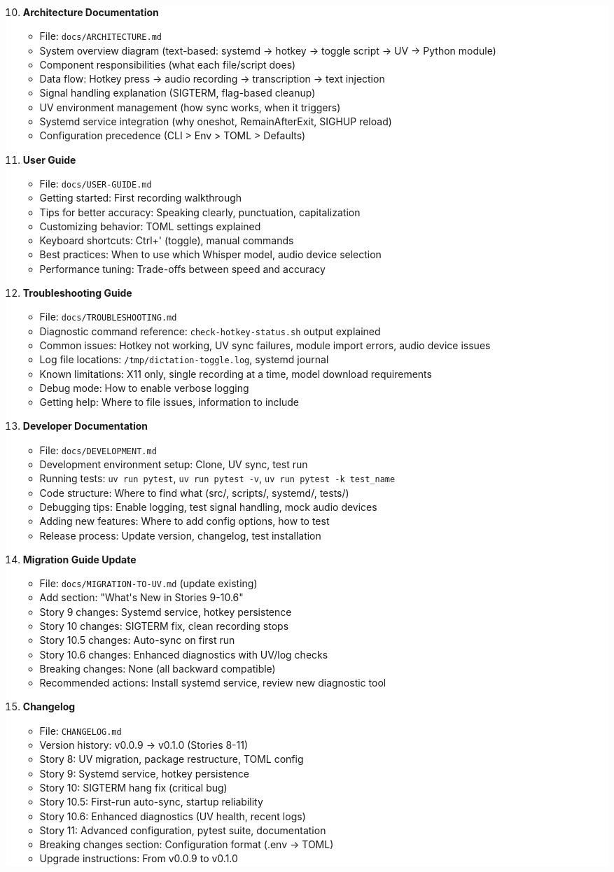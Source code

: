 10. **Architecture Documentation**
    - File: `docs/ARCHITECTURE.md`
    - System overview diagram (text-based: systemd → hotkey → toggle script → UV → Python module)
    - Component responsibilities (what each file/script does)
    - Data flow: Hotkey press → audio recording → transcription → text injection
    - Signal handling explanation (SIGTERM, flag-based cleanup)
    - UV environment management (how sync works, when it triggers)
    - Systemd service integration (why oneshot, RemainAfterExit, SIGHUP reload)
    - Configuration precedence (CLI > Env > TOML > Defaults)

11. **User Guide**
    - File: `docs/USER-GUIDE.md`
    - Getting started: First recording walkthrough
    - Tips for better accuracy: Speaking clearly, punctuation, capitalization
    - Customizing behavior: TOML settings explained
    - Keyboard shortcuts: Ctrl+' (toggle), manual commands
    - Best practices: When to use which Whisper model, audio device selection
    - Performance tuning: Trade-offs between speed and accuracy

12. **Troubleshooting Guide**
    - File: `docs/TROUBLESHOOTING.md`
    - Diagnostic command reference: `check-hotkey-status.sh` output explained
    - Common issues: Hotkey not working, UV sync failures, module import errors, audio device issues
    - Log file locations: `/tmp/dictation-toggle.log`, systemd journal
    - Known limitations: X11 only, single recording at a time, model download requirements
    - Debug mode: How to enable verbose logging
    - Getting help: Where to file issues, information to include

13. **Developer Documentation**
    - File: `docs/DEVELOPMENT.md`
    - Development environment setup: Clone, UV sync, test run
    - Running tests: `uv run pytest`, `uv run pytest -v`, `uv run pytest -k test_name`
    - Code structure: Where to find what (src/, scripts/, systemd/, tests/)
    - Debugging tips: Enable logging, test signal handling, mock audio devices
    - Adding new features: Where to add config options, how to test
    - Release process: Update version, changelog, test installation

14. **Migration Guide Update**
    - File: `docs/MIGRATION-TO-UV.md` (update existing)
    - Add section: "What's New in Stories 9-10.6"
    - Story 9 changes: Systemd service, hotkey persistence
    - Story 10 changes: SIGTERM fix, clean recording stops
    - Story 10.5 changes: Auto-sync on first run
    - Story 10.6 changes: Enhanced diagnostics with UV/log checks
    - Breaking changes: None (all backward compatible)
    - Recommended actions: Install systemd service, review new diagnostic tool

15. **Changelog**
    - File: `CHANGELOG.md`
    - Version history: v0.0.9 → v0.1.0 (Stories 8-11)
    - Story 8: UV migration, package restructure, TOML config
    - Story 9: Systemd service, hotkey persistence
    - Story 10: SIGTERM hang fix (critical bug)
    - Story 10.5: First-run auto-sync, startup reliability
    - Story 10.6: Enhanced diagnostics (UV health, recent logs)
    - Story 11: Advanced configuration, pytest suite, documentation
    - Breaking changes section: Configuration format (.env → TOML)
    - Upgrade instructions: From v0.0.9 to v0.1.0
